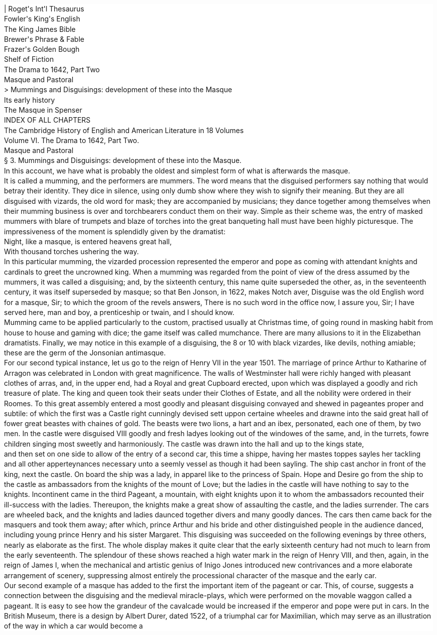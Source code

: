 | Roget's Int'l Thesaurus<br/>Fowler's King's English<br/>The King James Bible<br/>Brewer's Phrase & Fable<br/>Frazer's Golden Bough<br/>Shelf of Fiction<br/>The Drama to 1642, Part Two<br/>Masque and Pastoral<br/>> Mummings and Disguisings: development of these into the Masque<br/>Its early history<br/>The Masque in Spenser<br/>INDEX OF ALL CHAPTERS<br/>The Cambridge History of English and American Literature in 18 Volumes<br/>Volume VI. The Drama to 1642, Part Two.<br/>Masque and Pastoral<br/>§ 3. Mummings and Disguisings: development of these into the Masque.<br/>In this account, we have what is probably the oldest and simplest form of what is afterwards the masque.<br/>It is called a mumming, and the performers are mummers. The word means that the disguised performers say nothing that would betray their identity. They dice in silence, using only dumb show where they wish to signify their meaning. But they are all disguised with vizards, the old word for mask; they are accompanied by musicians; they dance together among themselves when their mumming business is over and torchbearers conduct them on their way. Simple as their scheme was, the entry of masked mummers with blare of trumpets and blaze of torches into the great banqueting hall must have been highly picturesque. The impressiveness of the moment is splendidly given by the dramatist:<br/>Night, like a masque, is entered heavens great hall,<br/>With thousand torches ushering the way.<br/>In this particular mumming, the vizarded procession represented the emperor and pope as coming with attendant knights and cardinals to greet the uncrowned king. When a mumming was regarded from the point of view of the dress assumed by the mummers, it was called a disguising; and, by the sixteenth century, this name quite superseded the other, as, in the seventeenth century, it was itself superseded by masque; so that Ben Jonson, in 1622, makes Notch aver, Disguise was the old English word for a masque, Sir; to which the groom of the revels answers, There is no such word in the office now, I assure you, Sir; I have served here, man and boy, a prenticeship or twain, and I should know.<br/>Mumming came to be applied particularly to the custom, practised usually at Christmas time, of going round in masking habit from house to house and gaming with dice; the game itself was called mumchance. There are many allusions to it in the Elizabethan dramatists. Finally, we may notice in this example of a disguising, the 8 or 10 with black vizardes, like devils, nothing amiable; these are the germ of the Jonsonian antimasque.<br/>For our second typical instance, let us go to the reign of Henry VII in the year 1501. The marriage of prince Arthur to Katharine of Arragon was celebrated in London with great magnificence. The walls of Westminster hall were richly hanged with pleasant clothes of arras, and, in the upper end, had a Royal and great Cupboard erected, upon which was displayed a goodly and rich treasure of plate. The king and queen took their seats under their Clothes of Estate, and all the nobility were ordered in their Roomes. To this great assembly entered a most goodly and pleasant disguising convayed and shewed in pageantes proper and subtile: of which the first was a Castle right cunningly devised sett uppon certaine wheeles and drawne into the said great hall of fower great beastes with chaines of gold. The beasts were two lions, a hart and an ibex, personated, each one of them, by two men. In the castle were disguised VIII goodly and fresh ladyes looking out of the windowes of the same, and, in the turrets, fowre children singing most sweetly and harmoniously. The castle was drawn into the hall and up to the kings state,<br/>and then set on one side to allow of the entry of a second car, this time a shippe, having her mastes toppes sayles her tackling and all other apperteynances necessary unto a seemly vessel as though it had been sayling. The ship cast anchor in front of the king, next the castle. On board the ship was a lady, in apparel like to the princess of Spain. Hope and Desire go from the ship to the castle as ambassadors from the knights of the mount of Love; but the ladies in the castle will have nothing to say to the knights. Incontinent came in the third Pageant, a mountain, with eight knights upon it to whom the ambassadors recounted their ill-success with the ladies. Thereupon, the knights make a great show of assaulting the castle, and the ladies surrender. The cars are wheeled back, and the knights and ladies daunced together divers and many goodly dances. The cars then came back for the masquers and took them away; after which, prince Arthur and his bride and other distinguished people in the audience danced, including young prince Henry and his sister Margaret. This disguising was succeeded on the following evenings by three others, nearly as elaborate as the first. The whole display makes it quite clear that the early sixteenth century had not much to learn from the early seventeenth. The splendour of these shows reached a high water mark in the reign of Henry VIII, and then, again, in the reign of James I, when the mechanical and artistic genius of Inigo Jones introduced new contrivances and a more elaborate arrangement of scenery, suppressing almost entirely the processional character of the masque and the early car.<br/>Our second example of a masque has added to the first the important item of the pageant or car. This, of course, suggests a connection between the disguising and the medieval miracle-plays, which were performed on the movable waggon called a pageant. It is easy to see how the grandeur of the cavalcade would be increased if the emperor and pope were put in cars. In the British Museum, there is a design by Albert Durer, dated 1522, of a triumphal car for Maximilian, which may serve as an illustration of the way in which a car would become a